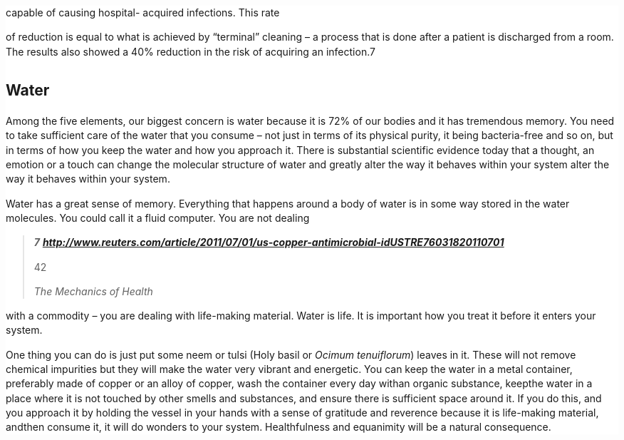 capable of causing hospital-
acquired infections. This rate

of reduction is equal to what
is achieved by “terminal”
cleaning – a process that
is done after a patient is
discharged from a room.
The results also showed a
40% reduction in the risk of
acquiring an infection.7

## Water

Among the five elements,
our biggest concern is water
because it is 72% of our bodies
and it has tremendous memory.
You need to take sufficient care
of the water that you consume
– not just in terms of its physical
purity, it being bacteria-free and
so on, but in terms of how you
keep the water and how you
approach it. There is substantial
scientific evidence today that
a thought, an emotion or a
touch can change the molecular
structure of water and greatly alter the way it behaves within your system alter the way it behaves
within your system.

Water has a great sense of memory. Everything that happens around a body
of water is in some way stored in the water molecules. You could call it
a fluid computer. You are not dealing

> ***7***
> ***<u>http://www.reuters.com/article/2011/07/01/us-copper-antimicrobial-idUSTRE76031820110701</u>***
>
> 42
>
> *The* *Mechanics* *of* *Health*

with a commodity – you are dealing with life-making material. Water is
life. It is important how you treat it before it enters your system.

One thing you can do is just put some neem or tulsi (Holy basil or
*Ocimum* *tenuiflorum*) leaves in it. These will not remove chemical
impurities but they will make the water very vibrant and energetic. You
can keep the water in a metal container, preferably made of copper or an
alloy of copper, wash the container every day withan organic substance,
keepthe water in a place where it is not touched by other smells and
substances, and ensure there is sufficient space around it. If you do
this, and you approach it by holding the vessel in your hands with a
sense of gratitude and reverence because it is life-making material,
andthen consume it, it will do wonders to your system. Healthfulness and
equanimity will be a natural consequence.
